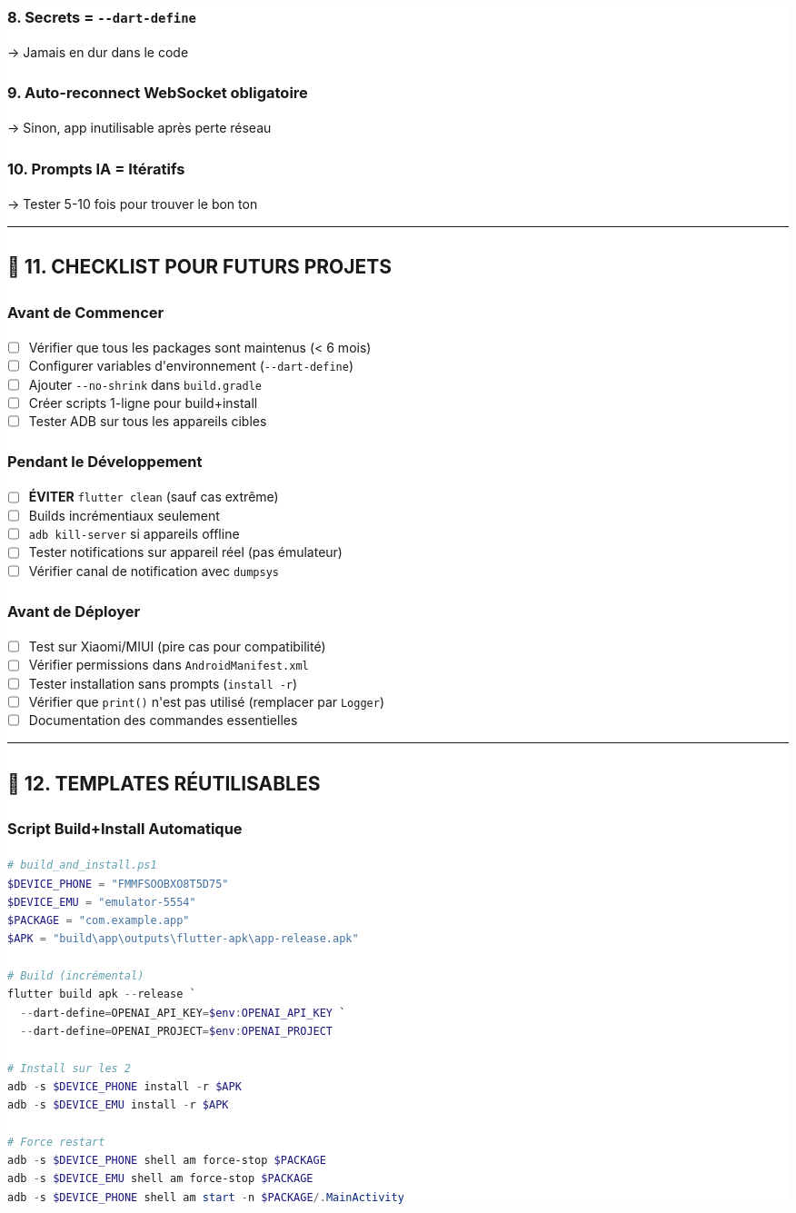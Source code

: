 ### 8. **Secrets = `--dart-define`**
→ Jamais en dur dans le code

### 9. **Auto-reconnect WebSocket obligatoire**
→ Sinon, app inutilisable après perte réseau

### 10. **Prompts IA = Itératifs**
→ Tester 5-10 fois pour trouver le bon ton

---

## 📝 11. CHECKLIST POUR FUTURS PROJETS

### Avant de Commencer

- [ ] Vérifier que tous les packages sont maintenus (< 6 mois)
- [ ] Configurer variables d'environnement (`--dart-define`)
- [ ] Ajouter `--no-shrink` dans `build.gradle`
- [ ] Créer scripts 1-ligne pour build+install
- [ ] Tester ADB sur tous les appareils cibles

### Pendant le Développement

- [ ] **ÉVITER** `flutter clean` (sauf cas extrême)
- [ ] Builds incrémentiaux seulement
- [ ] `adb kill-server` si appareils offline
- [ ] Tester notifications sur appareil réel (pas émulateur)
- [ ] Vérifier canal de notification avec `dumpsys`

### Avant de Déployer

- [ ] Test sur Xiaomi/MIUI (pire cas pour compatibilité)
- [ ] Vérifier permissions dans `AndroidManifest.xml`
- [ ] Tester installation sans prompts (`install -r`)
- [ ] Vérifier que `print()` n'est pas utilisé (remplacer par `Logger`)
- [ ] Documentation des commandes essentielles

---

## 🚀 12. TEMPLATES RÉUTILISABLES

### Script Build+Install Automatique

```powershell
# build_and_install.ps1
$DEVICE_PHONE = "FMMFSOOBXO8T5D75"
$DEVICE_EMU = "emulator-5554"
$PACKAGE = "com.example.app"
$APK = "build\app\outputs\flutter-apk\app-release.apk"

# Build (incrémental)
flutter build apk --release `
  --dart-define=OPENAI_API_KEY=$env:OPENAI_API_KEY `
  --dart-define=OPENAI_PROJECT=$env:OPENAI_PROJECT

# Install sur les 2
adb -s $DEVICE_PHONE install -r $APK
adb -s $DEVICE_EMU install -r $APK

# Force restart
adb -s $DEVICE_PHONE shell am force-stop $PACKAGE
adb -s $DEVICE_EMU shell am force-stop $PACKAGE
adb -s $DEVICE_PHONE shell am start -n $PACKAGE/.MainActivity
```